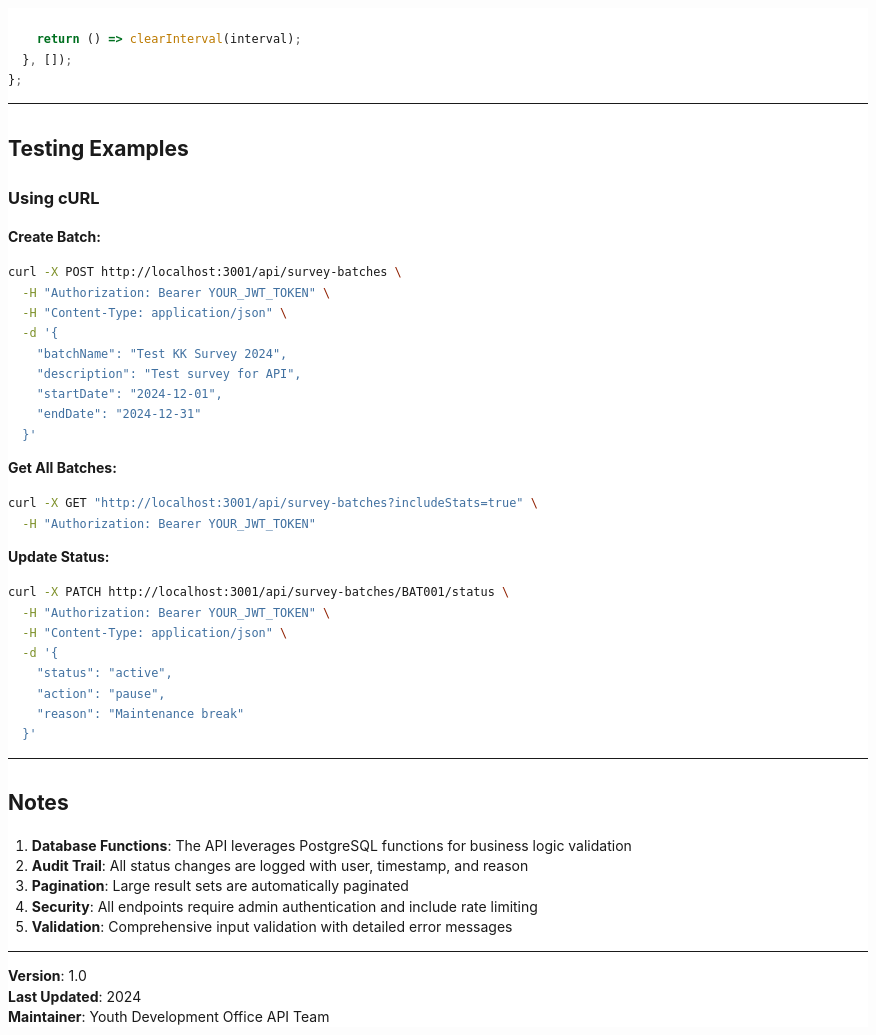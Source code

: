 ```javascript

    return () => clearInterval(interval);
  }, []);
};
```

---

## Testing Examples

### Using cURL

**Create Batch:**
```bash
curl -X POST http://localhost:3001/api/survey-batches \
  -H "Authorization: Bearer YOUR_JWT_TOKEN" \
  -H "Content-Type: application/json" \
  -d '{
    "batchName": "Test KK Survey 2024",
    "description": "Test survey for API",
    "startDate": "2024-12-01",
    "endDate": "2024-12-31"
  }'
```

**Get All Batches:**
```bash
curl -X GET "http://localhost:3001/api/survey-batches?includeStats=true" \
  -H "Authorization: Bearer YOUR_JWT_TOKEN"
```

**Update Status:**
```bash
curl -X PATCH http://localhost:3001/api/survey-batches/BAT001/status \
  -H "Authorization: Bearer YOUR_JWT_TOKEN" \
  -H "Content-Type: application/json" \
  -d '{
    "status": "active",
    "action": "pause",
    "reason": "Maintenance break"
  }'
```

---

## Notes

1. **Database Functions**: The API leverages PostgreSQL functions for business logic validation
2. **Audit Trail**: All status changes are logged with user, timestamp, and reason
3. **Pagination**: Large result sets are automatically paginated
4. **Security**: All endpoints require admin authentication and include rate limiting
5. **Validation**: Comprehensive input validation with detailed error messages

---

**Version**: 1.0  
**Last Updated**: 2024  
**Maintainer**: Youth Development Office API Team




